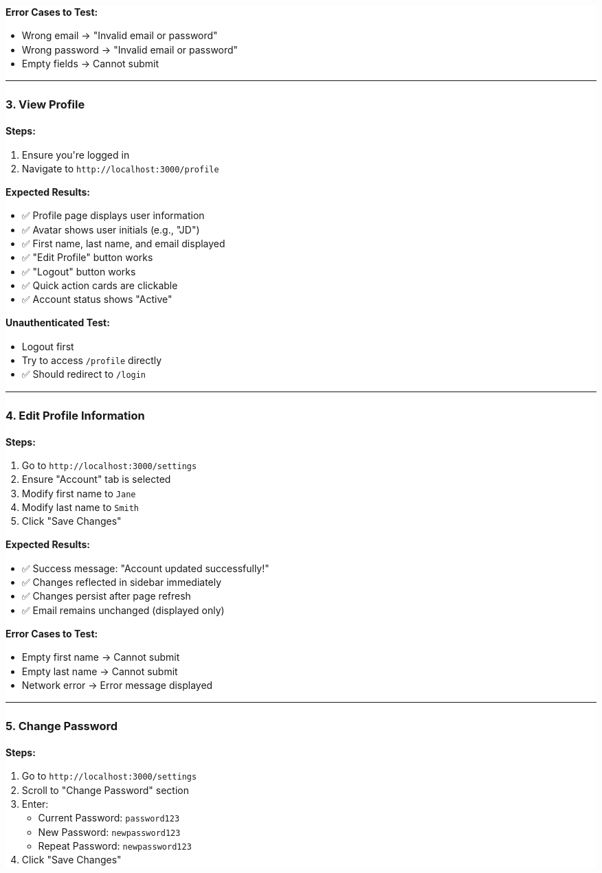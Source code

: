 **Error Cases to Test:**
- Wrong email → "Invalid email or password"
- Wrong password → "Invalid email or password"
- Empty fields → Cannot submit

---

### 3. View Profile

**Steps:**
1. Ensure you're logged in
2. Navigate to `http://localhost:3000/profile`

**Expected Results:**
- ✅ Profile page displays user information
- ✅ Avatar shows user initials (e.g., "JD")
- ✅ First name, last name, and email displayed
- ✅ "Edit Profile" button works
- ✅ "Logout" button works
- ✅ Quick action cards are clickable
- ✅ Account status shows "Active"

**Unauthenticated Test:**
- Logout first
- Try to access `/profile` directly
- ✅ Should redirect to `/login`

---

### 4. Edit Profile Information

**Steps:**
1. Go to `http://localhost:3000/settings`
2. Ensure "Account" tab is selected
3. Modify first name to `Jane`
4. Modify last name to `Smith`
5. Click "Save Changes"

**Expected Results:**
- ✅ Success message: "Account updated successfully!"
- ✅ Changes reflected in sidebar immediately
- ✅ Changes persist after page refresh
- ✅ Email remains unchanged (displayed only)

**Error Cases to Test:**
- Empty first name → Cannot submit
- Empty last name → Cannot submit
- Network error → Error message displayed

---

### 5. Change Password

**Steps:**
1. Go to `http://localhost:3000/settings`
2. Scroll to "Change Password" section
3. Enter:
   - Current Password: `password123`
   - New Password: `newpassword123`
   - Repeat Password: `newpassword123`
4. Click "Save Changes"
